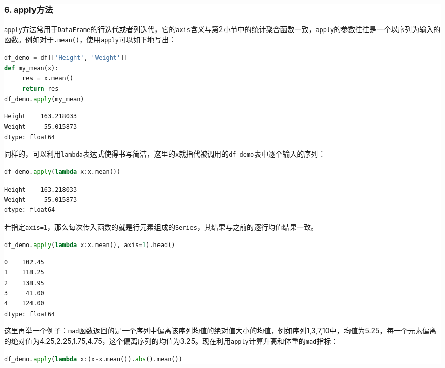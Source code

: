 

### 6. apply方法
`apply`方法常用于`DataFrame`的行迭代或者列迭代，它的`axis`含义与第2小节中的统计聚合函数一致，`apply`的参数往往是一个以序列为输入的函数。例如对于`.mean()`，使用`apply`可以如下地写出：


```python
df_demo = df[['Height', 'Weight']]
def my_mean(x):
     res = x.mean()
     return res
df_demo.apply(my_mean)
```




    Height    163.218033
    Weight     55.015873
    dtype: float64



同样的，可以利用`lambda`表达式使得书写简洁，这里的`x`就指代被调用的`df_demo`表中逐个输入的序列：


```python
df_demo.apply(lambda x:x.mean())
```




    Height    163.218033
    Weight     55.015873
    dtype: float64



若指定`axis=1`，那么每次传入函数的就是行元素组成的`Series`，其结果与之前的逐行均值结果一致。


```python
df_demo.apply(lambda x:x.mean(), axis=1).head()
```




    0    102.45
    1    118.25
    2    138.95
    3     41.00
    4    124.00
    dtype: float64



这里再举一个例子：`mad`函数返回的是一个序列中偏离该序列均值的绝对值大小的均值，例如序列1,3,7,10中，均值为5.25，每一个元素偏离的绝对值为4.25,2.25,1.75,4.75，这个偏离序列的均值为3.25。现在利用`apply`计算升高和体重的`mad`指标：


```python
df_demo.apply(lambda x:(x-x.mean()).abs().mean())
```
